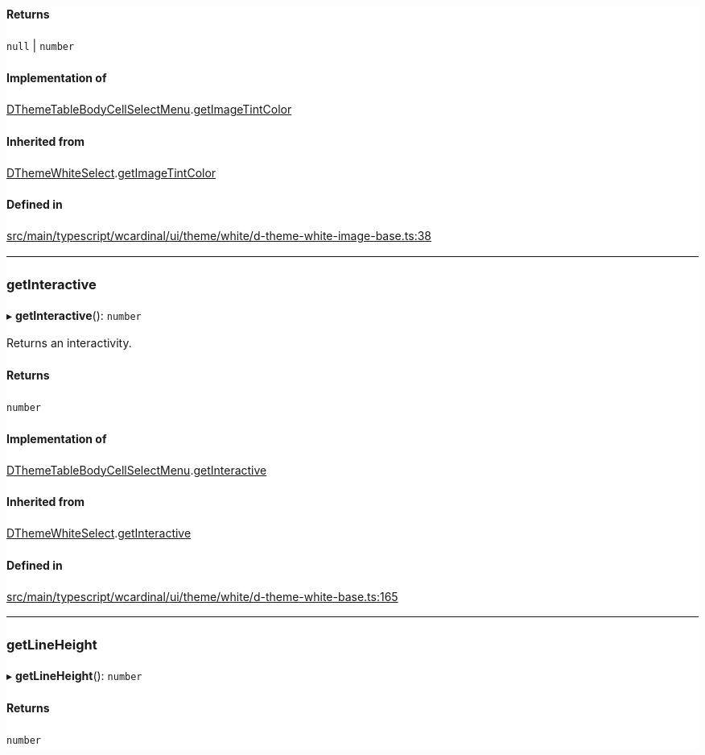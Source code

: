 #### Returns

``null`` \| `number`

#### Implementation of

[DThemeTableBodyCellSelectMenu](../interfaces/DThemeTableBodyCellSelectMenu.md).[getImageTintColor](../interfaces/DThemeTableBodyCellSelectMenu.md#getimagetintcolor)

#### Inherited from

[DThemeWhiteSelect](DThemeWhiteSelect.md).[getImageTintColor](DThemeWhiteSelect.md#getimagetintcolor)

#### Defined in

[src/main/typescript/wcardinal/ui/theme/white/d-theme-white-image-base.ts:38](https://github.com/winter-cardinal/winter-cardinal-ui/blob/v0.205.1/src/main/typescript/wcardinal/ui/theme/white/d-theme-white-image-base.ts#L38)

___

### getInteractive

▸ **getInteractive**(): `number`

Returns an interactivity.

#### Returns

`number`

#### Implementation of

[DThemeTableBodyCellSelectMenu](../interfaces/DThemeTableBodyCellSelectMenu.md).[getInteractive](../interfaces/DThemeTableBodyCellSelectMenu.md#getinteractive)

#### Inherited from

[DThemeWhiteSelect](DThemeWhiteSelect.md).[getInteractive](DThemeWhiteSelect.md#getinteractive)

#### Defined in

[src/main/typescript/wcardinal/ui/theme/white/d-theme-white-base.ts:165](https://github.com/winter-cardinal/winter-cardinal-ui/blob/v0.205.1/src/main/typescript/wcardinal/ui/theme/white/d-theme-white-base.ts#L165)

___

### getLineHeight

▸ **getLineHeight**(): `number`

#### Returns

`number`
